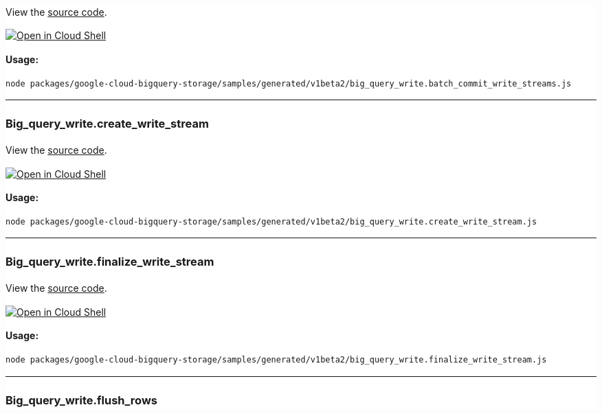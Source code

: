 View the [source code](https://github.com/googleapis/google-cloud-node/blob/main/packages/google-cloud-bigquery-storage/samples/generated/v1beta2/big_query_write.batch_commit_write_streams.js).

[![Open in Cloud Shell][shell_img]](https://console.cloud.google.com/cloudshell/open?git_repo=https://github.com/googleapis/google-cloud-node&page=editor&open_in_editor=packages/google-cloud-bigquery-storage/samples/generated/v1beta2/big_query_write.batch_commit_write_streams.js,samples/README.md)

__Usage:__


`node packages/google-cloud-bigquery-storage/samples/generated/v1beta2/big_query_write.batch_commit_write_streams.js`


-----




### Big_query_write.create_write_stream

View the [source code](https://github.com/googleapis/google-cloud-node/blob/main/packages/google-cloud-bigquery-storage/samples/generated/v1beta2/big_query_write.create_write_stream.js).

[![Open in Cloud Shell][shell_img]](https://console.cloud.google.com/cloudshell/open?git_repo=https://github.com/googleapis/google-cloud-node&page=editor&open_in_editor=packages/google-cloud-bigquery-storage/samples/generated/v1beta2/big_query_write.create_write_stream.js,samples/README.md)

__Usage:__


`node packages/google-cloud-bigquery-storage/samples/generated/v1beta2/big_query_write.create_write_stream.js`


-----




### Big_query_write.finalize_write_stream

View the [source code](https://github.com/googleapis/google-cloud-node/blob/main/packages/google-cloud-bigquery-storage/samples/generated/v1beta2/big_query_write.finalize_write_stream.js).

[![Open in Cloud Shell][shell_img]](https://console.cloud.google.com/cloudshell/open?git_repo=https://github.com/googleapis/google-cloud-node&page=editor&open_in_editor=packages/google-cloud-bigquery-storage/samples/generated/v1beta2/big_query_write.finalize_write_stream.js,samples/README.md)

__Usage:__


`node packages/google-cloud-bigquery-storage/samples/generated/v1beta2/big_query_write.finalize_write_stream.js`


-----




### Big_query_write.flush_rows


[//]: # "This README.md file is auto-generated, all changes to this file will be lost."
[//]: # "To regenerate it, use `python -m synthtool`."
[shell_img]: https://gstatic.com/cloudssh/images/open-btn.png
[shell_link]: https://console.cloud.google.com/cloudshell/open?git_repo=https://github.com/googleapis/google-cloud-node&page=editor&open_in_editor=samples/README.md
[product-docs]: https://cloud.google.com/bigquery/docs/reference/storage